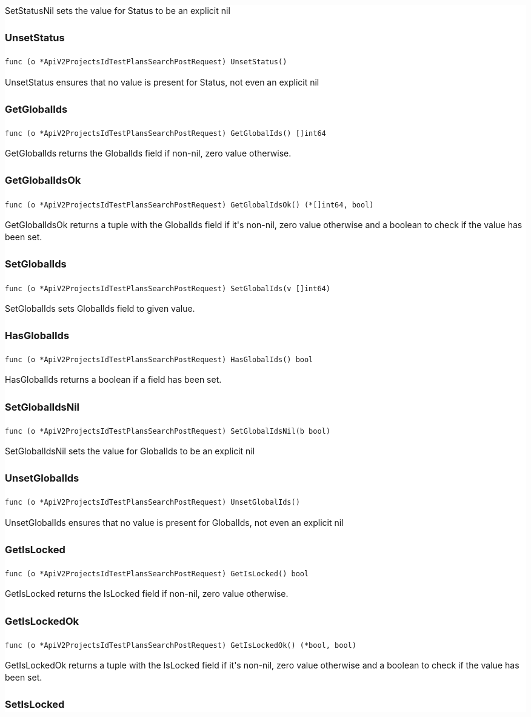  SetStatusNil sets the value for Status to be an explicit nil

### UnsetStatus
`func (o *ApiV2ProjectsIdTestPlansSearchPostRequest) UnsetStatus()`

UnsetStatus ensures that no value is present for Status, not even an explicit nil
### GetGlobalIds

`func (o *ApiV2ProjectsIdTestPlansSearchPostRequest) GetGlobalIds() []int64`

GetGlobalIds returns the GlobalIds field if non-nil, zero value otherwise.

### GetGlobalIdsOk

`func (o *ApiV2ProjectsIdTestPlansSearchPostRequest) GetGlobalIdsOk() (*[]int64, bool)`

GetGlobalIdsOk returns a tuple with the GlobalIds field if it's non-nil, zero value otherwise
and a boolean to check if the value has been set.

### SetGlobalIds

`func (o *ApiV2ProjectsIdTestPlansSearchPostRequest) SetGlobalIds(v []int64)`

SetGlobalIds sets GlobalIds field to given value.

### HasGlobalIds

`func (o *ApiV2ProjectsIdTestPlansSearchPostRequest) HasGlobalIds() bool`

HasGlobalIds returns a boolean if a field has been set.

### SetGlobalIdsNil

`func (o *ApiV2ProjectsIdTestPlansSearchPostRequest) SetGlobalIdsNil(b bool)`

 SetGlobalIdsNil sets the value for GlobalIds to be an explicit nil

### UnsetGlobalIds
`func (o *ApiV2ProjectsIdTestPlansSearchPostRequest) UnsetGlobalIds()`

UnsetGlobalIds ensures that no value is present for GlobalIds, not even an explicit nil
### GetIsLocked

`func (o *ApiV2ProjectsIdTestPlansSearchPostRequest) GetIsLocked() bool`

GetIsLocked returns the IsLocked field if non-nil, zero value otherwise.

### GetIsLockedOk

`func (o *ApiV2ProjectsIdTestPlansSearchPostRequest) GetIsLockedOk() (*bool, bool)`

GetIsLockedOk returns a tuple with the IsLocked field if it's non-nil, zero value otherwise
and a boolean to check if the value has been set.

### SetIsLocked
